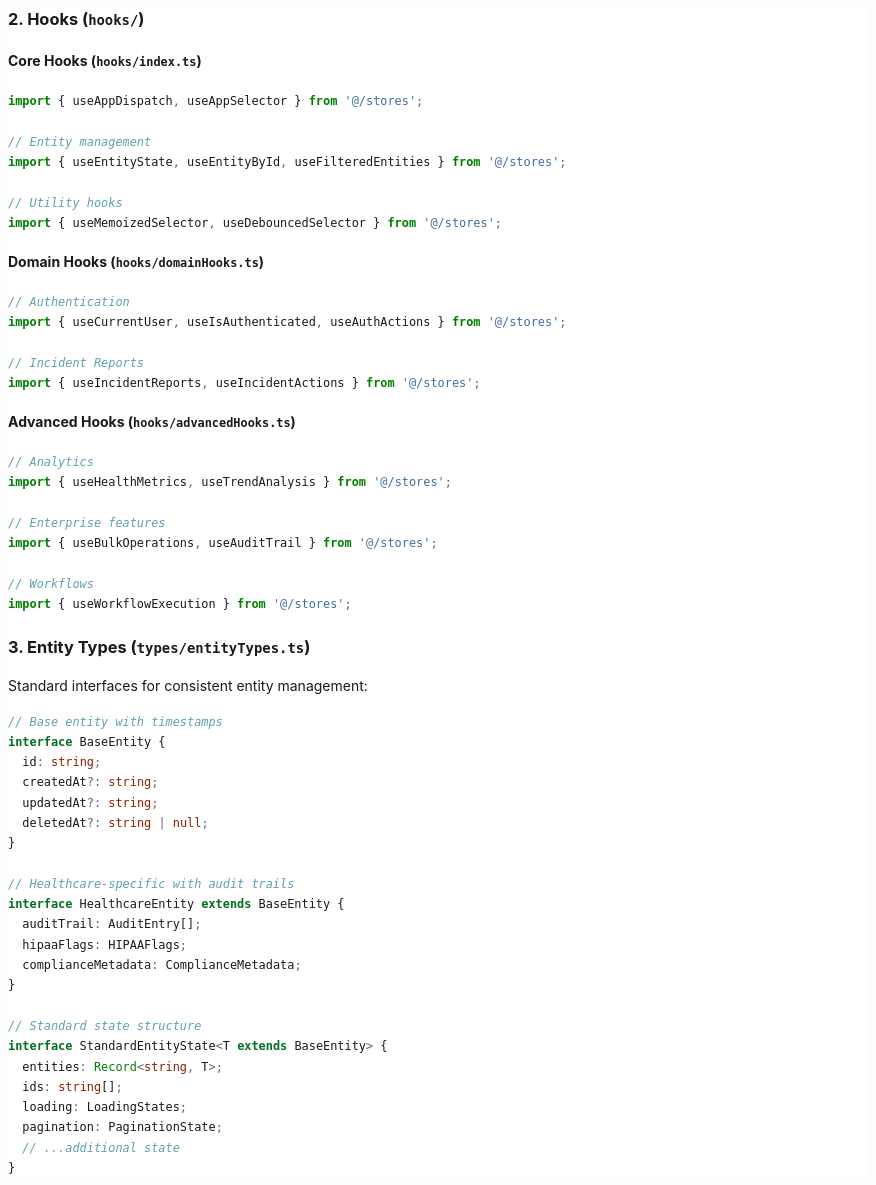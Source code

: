 ### 2. Hooks (`hooks/`)

#### Core Hooks (`hooks/index.ts`)
```typescript
import { useAppDispatch, useAppSelector } from '@/stores';

// Entity management
import { useEntityState, useEntityById, useFilteredEntities } from '@/stores';

// Utility hooks
import { useMemoizedSelector, useDebouncedSelector } from '@/stores';
```

#### Domain Hooks (`hooks/domainHooks.ts`)
```typescript
// Authentication
import { useCurrentUser, useIsAuthenticated, useAuthActions } from '@/stores';

// Incident Reports
import { useIncidentReports, useIncidentActions } from '@/stores';
```

#### Advanced Hooks (`hooks/advancedHooks.ts`)
```typescript
// Analytics
import { useHealthMetrics, useTrendAnalysis } from '@/stores';

// Enterprise features
import { useBulkOperations, useAuditTrail } from '@/stores';

// Workflows
import { useWorkflowExecution } from '@/stores';
```

### 3. Entity Types (`types/entityTypes.ts`)

Standard interfaces for consistent entity management:

```typescript
// Base entity with timestamps
interface BaseEntity {
  id: string;
  createdAt?: string;
  updatedAt?: string;
  deletedAt?: string | null;
}

// Healthcare-specific with audit trails
interface HealthcareEntity extends BaseEntity {
  auditTrail: AuditEntry[];
  hipaaFlags: HIPAAFlags;
  complianceMetadata: ComplianceMetadata;
}

// Standard state structure
interface StandardEntityState<T extends BaseEntity> {
  entities: Record<string, T>;
  ids: string[];
  loading: LoadingStates;
  pagination: PaginationState;
  // ...additional state
}
```
